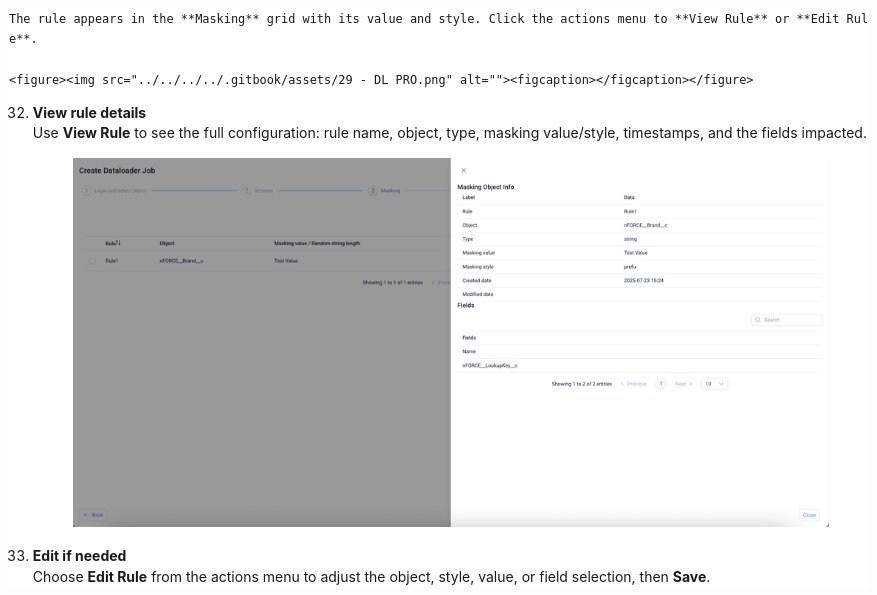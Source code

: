     The rule appears in the **Masking** grid with its value and style. Click the actions menu to **View Rule** or **Edit Rule**.

    <figure><img src="../../../../.gitbook/assets/29 - DL PRO.png" alt=""><figcaption></figcaption></figure>
32. **View rule details**\
    Use **View Rule** to see the full configuration: rule name, object, type, masking value/style, timestamps, and the fields impacted.

    <figure><img src="../../../../.gitbook/assets/30 - DL PRO.png" alt=""><figcaption></figcaption></figure>
33. **Edit if needed**\
    Choose **Edit Rule** from the actions menu to adjust the object, style, value, or field selection, then **Save**.
